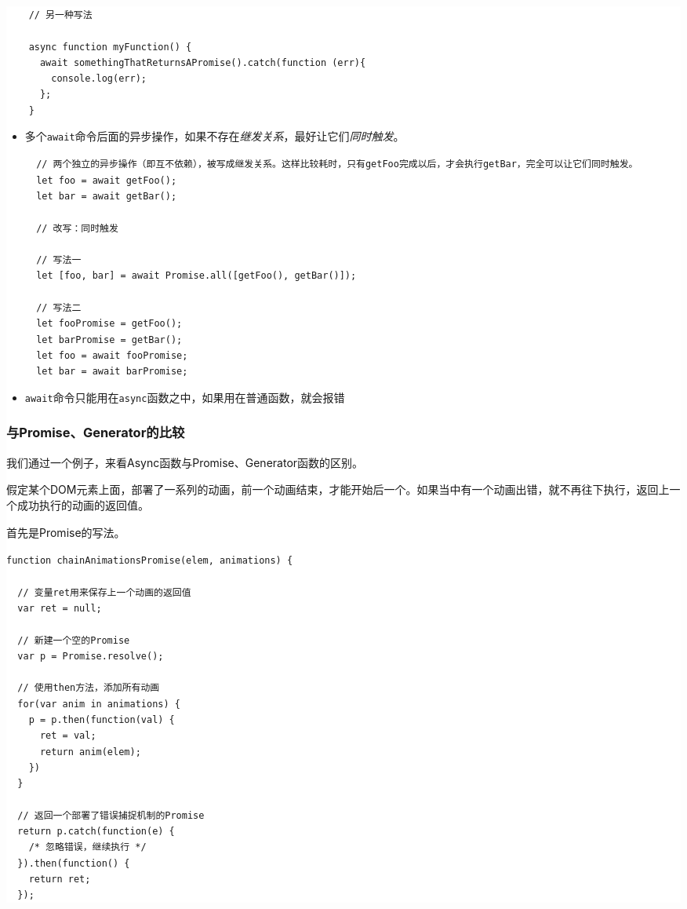 		// 另一种写法
		
		async function myFunction() {
		  await somethingThatReturnsAPromise().catch(function (err){
		    console.log(err);
		  };
		}

* 多个`await`命令后面的异步操作，如果不存在*继发关系*，最好让它们*同时触发*。

		// 两个独立的异步操作（即互不依赖），被写成继发关系。这样比较耗时，只有getFoo完成以后，才会执行getBar，完全可以让它们同时触发。
		let foo = await getFoo();
		let bar = await getBar();
		
		// 改写：同时触发
		
		// 写法一
		let [foo, bar] = await Promise.all([getFoo(), getBar()]);
		
		// 写法二
		let fooPromise = getFoo();
		let barPromise = getBar();
		let foo = await fooPromise;
		let bar = await barPromise;


* `await`命令只能用在`async`函数之中，如果用在普通函数，就会报错


### 与Promise、Generator的比较
我们通过一个例子，来看Async函数与Promise、Generator函数的区别。

假定某个DOM元素上面，部署了一系列的动画，前一个动画结束，才能开始后一个。如果当中有一个动画出错，就不再往下执行，返回上一个成功执行的动画的返回值。

首先是Promise的写法。

	function chainAnimationsPromise(elem, animations) {
	
	  // 变量ret用来保存上一个动画的返回值
	  var ret = null;
	
	  // 新建一个空的Promise
	  var p = Promise.resolve();
	
	  // 使用then方法，添加所有动画
	  for(var anim in animations) {
	    p = p.then(function(val) {
	      ret = val;
	      return anim(elem);
	    })
	  }
	
	  // 返回一个部署了错误捕捉机制的Promise
	  return p.catch(function(e) {
	    /* 忽略错误，继续执行 */
	  }).then(function() {
	    return ret;
	  });
	